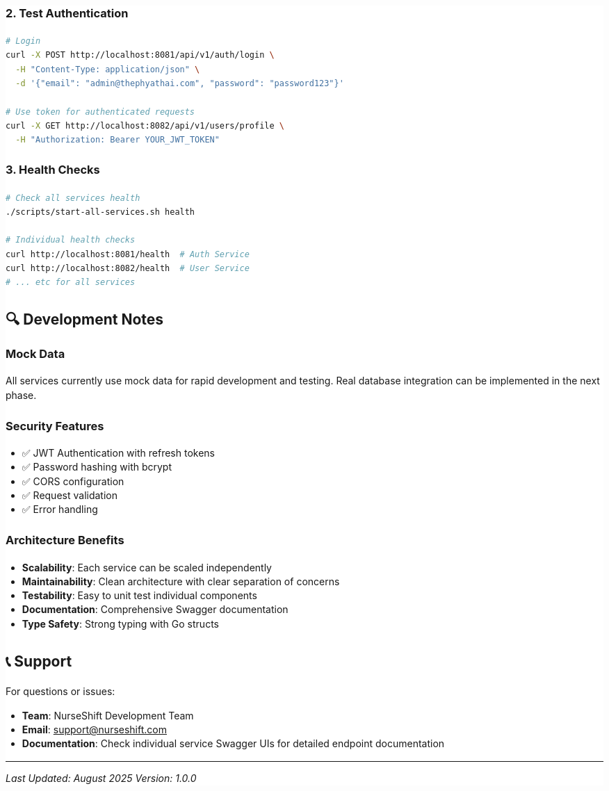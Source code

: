### **2. Test Authentication**
```bash
# Login
curl -X POST http://localhost:8081/api/v1/auth/login \
  -H "Content-Type: application/json" \
  -d '{"email": "admin@thephyathai.com", "password": "password123"}'

# Use token for authenticated requests
curl -X GET http://localhost:8082/api/v1/users/profile \
  -H "Authorization: Bearer YOUR_JWT_TOKEN"
```

### **3. Health Checks**
```bash
# Check all services health
./scripts/start-all-services.sh health

# Individual health checks
curl http://localhost:8081/health  # Auth Service
curl http://localhost:8082/health  # User Service
# ... etc for all services
```

## **🔍 Development Notes**

### **Mock Data**
All services currently use mock data for rapid development and testing. Real database integration can be implemented in the next phase.

### **Security Features**
- ✅ JWT Authentication with refresh tokens
- ✅ Password hashing with bcrypt
- ✅ CORS configuration
- ✅ Request validation
- ✅ Error handling

### **Architecture Benefits**
- **Scalability**: Each service can be scaled independently
- **Maintainability**: Clean architecture with clear separation of concerns
- **Testability**: Easy to unit test individual components
- **Documentation**: Comprehensive Swagger documentation
- **Type Safety**: Strong typing with Go structs

## **📞 Support**

For questions or issues:
- **Team**: NurseShift Development Team
- **Email**: support@nurseshift.com
- **Documentation**: Check individual service Swagger UIs for detailed endpoint documentation

---

*Last Updated: August 2025*
*Version: 1.0.0*


